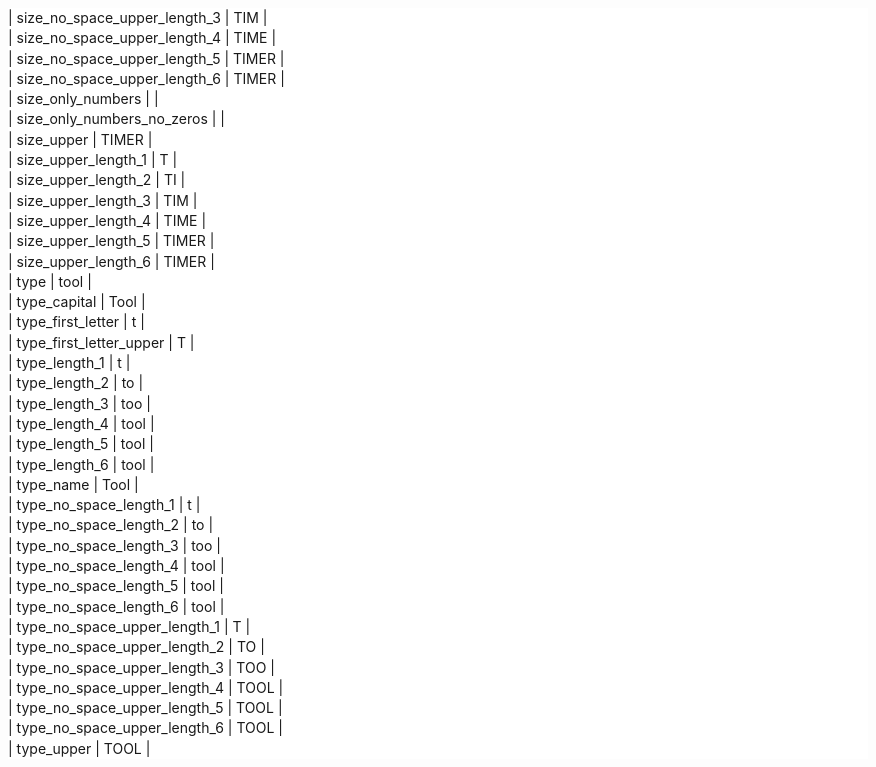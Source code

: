 | size_no_space_upper_length_3 | TIM |  
| size_no_space_upper_length_4 | TIME |  
| size_no_space_upper_length_5 | TIMER |  
| size_no_space_upper_length_6 | TIMER |  
| size_only_numbers |  |  
| size_only_numbers_no_zeros |  |  
| size_upper | TIMER |  
| size_upper_length_1 | T |  
| size_upper_length_2 | TI |  
| size_upper_length_3 | TIM |  
| size_upper_length_4 | TIME |  
| size_upper_length_5 | TIMER |  
| size_upper_length_6 | TIMER |  
| type | tool |  
| type_capital | Tool |  
| type_first_letter | t |  
| type_first_letter_upper | T |  
| type_length_1 | t |  
| type_length_2 | to |  
| type_length_3 | too |  
| type_length_4 | tool |  
| type_length_5 | tool |  
| type_length_6 | tool |  
| type_name | Tool |  
| type_no_space_length_1 | t |  
| type_no_space_length_2 | to |  
| type_no_space_length_3 | too |  
| type_no_space_length_4 | tool |  
| type_no_space_length_5 | tool |  
| type_no_space_length_6 | tool |  
| type_no_space_upper_length_1 | T |  
| type_no_space_upper_length_2 | TO |  
| type_no_space_upper_length_3 | TOO |  
| type_no_space_upper_length_4 | TOOL |  
| type_no_space_upper_length_5 | TOOL |  
| type_no_space_upper_length_6 | TOOL |  
| type_upper | TOOL |  
